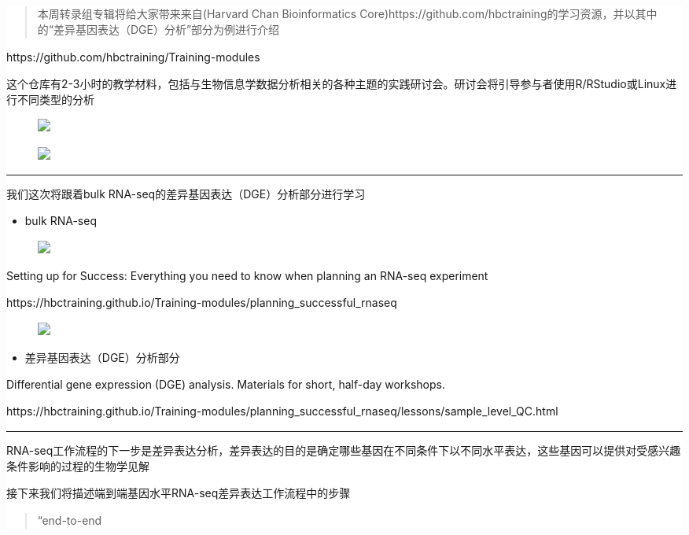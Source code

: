 <div><section data-tool="mdnice编辑器" data-website="https://www.mdnice.com"><blockquote data-tool="mdnice编辑器"><p>本周转录组专辑将给大家带来来自(Harvard Chan Bioinformatics Core)https://github.com/hbctraining的学习资源，并以其中的“差异基因表达（DGE）分析”部分为例进行介绍</p></blockquote><p data-tool="mdnice编辑器">https://github.com/hbctraining/Training-modules</p><p data-tool="mdnice编辑器">这个仓库有2-3小时的教学材料，包括与生物信息学数据分析相关的各种主题的实践研讨会。研讨会将引导参与者使用R/RStudio或Linux进行不同类型的分析</p><figure data-tool="mdnice编辑器"><img data-ratio="0.8181818181818182" data-src="https://mmbiz.qpic.cn/mmbiz_png/iaRJcrq2Los9VKdpAAuwjhoPBiaVfBf4HkvViaBhAe8ed6QjPVrZs9F948UuW8cawuAtlHDBbdicWMSHmibjlSia3haw/640?wx_fmt=png" data-type="png" data-w="1034" src="https://mmbiz.qpic.cn/mmbiz_png/iaRJcrq2Los9VKdpAAuwjhoPBiaVfBf4HkvViaBhAe8ed6QjPVrZs9F948UuW8cawuAtlHDBbdicWMSHmibjlSia3haw/640?wx_fmt=png"></figure><figure data-tool="mdnice编辑器"><img data-ratio="1.7309594460929774" data-src="https://mmbiz.qpic.cn/mmbiz_png/iaRJcrq2Los9VKdpAAuwjhoPBiaVfBf4Hk02AfhKeiabMFGibnnicbudXOurQK5XQ4KhdNAJ1ZxCyq9GqdjJMUVia3yQ/640?wx_fmt=png" data-type="png" data-w="1011" src="https://mmbiz.qpic.cn/mmbiz_png/iaRJcrq2Los9VKdpAAuwjhoPBiaVfBf4Hk02AfhKeiabMFGibnnicbudXOurQK5XQ4KhdNAJ1ZxCyq9GqdjJMUVia3yQ/640?wx_fmt=png"></figure><hr data-tool="mdnice编辑器"><p data-tool="mdnice编辑器">我们这次将跟着bulk RNA-seq的差异基因表达（DGE）分析部分进行学习</p><ul data-tool="mdnice编辑器"><li><section>bulk RNA-seq</section></li></ul><figure data-tool="mdnice编辑器"><img data-ratio="0.38981481481481484" data-src="https://mmbiz.qpic.cn/mmbiz_png/iaRJcrq2Los9VKdpAAuwjhoPBiaVfBf4HkmjIZAGDaytzhuVdWqqxqSoxIUQ903qhmS7IySTZ1d04DaSfxfiaYCnQ/640?wx_fmt=png" data-type="png" data-w="1080" src="https://mmbiz.qpic.cn/mmbiz_png/iaRJcrq2Los9VKdpAAuwjhoPBiaVfBf4HkmjIZAGDaytzhuVdWqqxqSoxIUQ903qhmS7IySTZ1d04DaSfxfiaYCnQ/640?wx_fmt=png"></figure><p data-tool="mdnice编辑器">Setting up for Success: Everything you need to know when planning an RNA-seq experiment</p><p data-tool="mdnice编辑器">https://hbctraining.github.io/Training-modules/planning_successful_rnaseq</p><figure data-tool="mdnice编辑器"><img data-ratio="0.9520333680917622" data-src="https://mmbiz.qpic.cn/mmbiz_png/iaRJcrq2Los9VKdpAAuwjhoPBiaVfBf4Hk3amZs8Mhl9YLmhwL200FbvSVtdZwq5TtDRH6L59cBsxru6OQeDlVEw/640?wx_fmt=png" data-type="png" data-w="959" src="https://mmbiz.qpic.cn/mmbiz_png/iaRJcrq2Los9VKdpAAuwjhoPBiaVfBf4Hk3amZs8Mhl9YLmhwL200FbvSVtdZwq5TtDRH6L59cBsxru6OQeDlVEw/640?wx_fmt=png"></figure><ul data-tool="mdnice编辑器"><li><section>差异基因表达（DGE）分析部分</section></li></ul><p data-tool="mdnice编辑器">Differential gene expression (DGE) analysis. Materials for short, half-day workshops.</p><p data-tool="mdnice编辑器">https://hbctraining.github.io/Training-modules/planning_successful_rnaseq/lessons/sample_level_QC.html</p><hr data-tool="mdnice编辑器"><p data-tool="mdnice编辑器">RNA-seq工作流程的下一步是差异表达分析，差异表达的目的是确定哪些基因在不同条件下以不同水平表达，这些基因可以提供对受感兴趣条件影响的过程的生物学见解</p><p data-tool="mdnice编辑器">接下来我们将描述端到端基因水平RNA-seq差异表达工作流程中的步骤</p><blockquote data-tool="mdnice编辑器"><p>“end-to-end